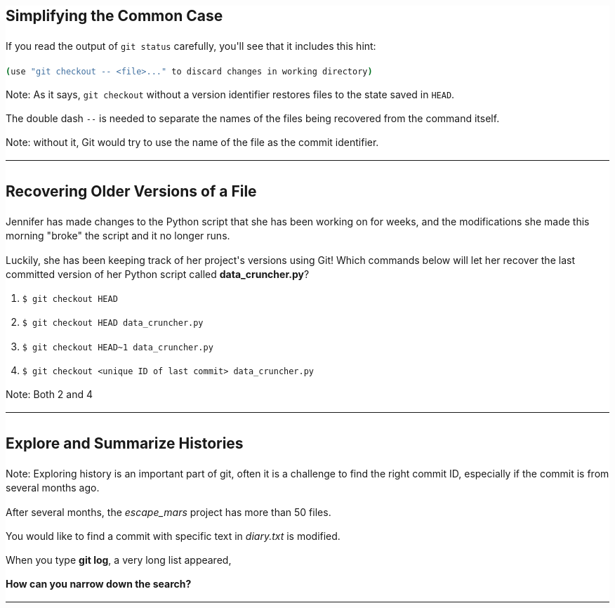 
## Simplifying the Common Case

If you read the output of `git status` carefully, you'll see that it includes this hint:

```bash
(use "git checkout -- <file>..." to discard changes in working directory)
```

Note:
 As it says,
`git checkout` without a version identifier restores files to the state saved in `HEAD`.

The double dash `--` is needed to separate the names of the files being recovered from the command itself.

Note:
 without it,
Git would try to use the name of the file as the commit identifier.

---

## Recovering Older Versions of a File

Jennifer has made changes to the Python script that she has been working on for weeks, and the modifications she made this morning "broke" the script and it no longer runs. 

Luckily, she has been keeping track of her project's versions using Git! Which commands below will let her recover the last committed version of her Python script called **data_cruncher.py**?

1. `$ git checkout HEAD`

2. `$ git checkout HEAD data_cruncher.py`

3. `$ git checkout HEAD~1 data_cruncher.py`

4. `$ git checkout <unique ID of last commit> data_cruncher.py`

Note:
 Both 2 and 4

---


## Explore and Summarize Histories

Note:
 Exploring history is an important part of git, often it is a challenge to find the right commit ID, especially if the commit is from several months ago.

After several months, the *escape_mars* project has more than 50 files.

You would like to find a commit with specific text in *diary.txt* is modified.

When you type **git log**, a very long list appeared,

**How can you narrow down the search?**

---
